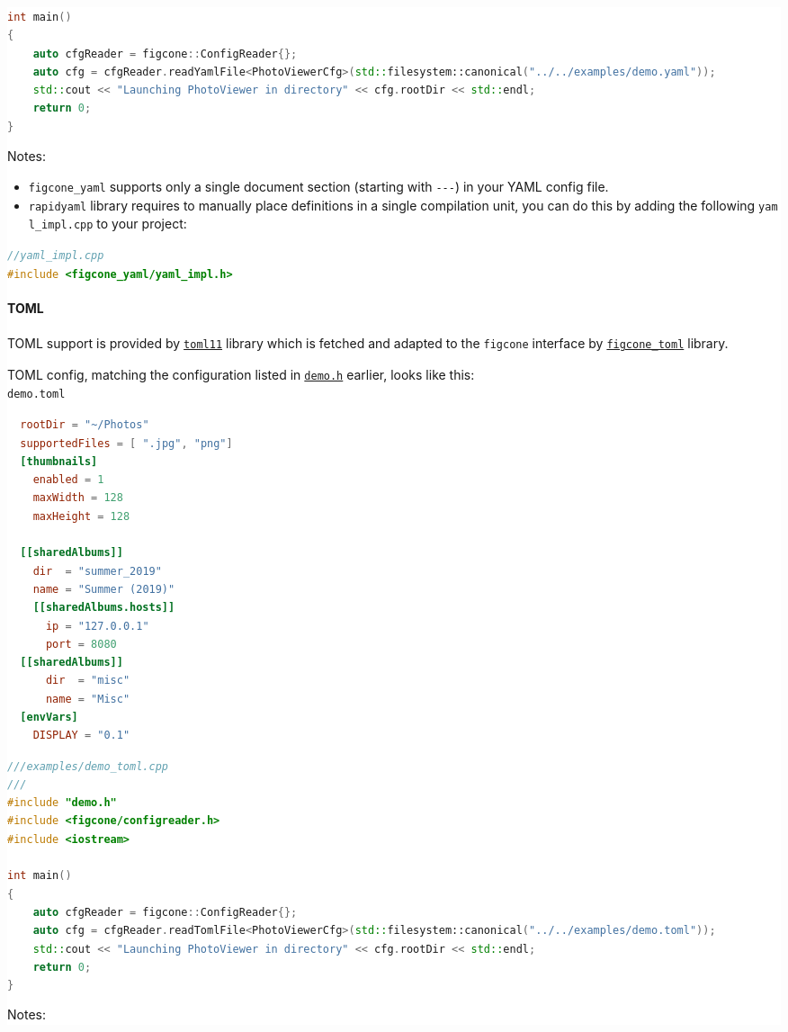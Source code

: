 ```c++
int main()
{
    auto cfgReader = figcone::ConfigReader{};
    auto cfg = cfgReader.readYamlFile<PhotoViewerCfg>(std::filesystem::canonical("../../examples/demo.yaml"));
    std::cout << "Launching PhotoViewer in directory" << cfg.rootDir << std::endl;
    return 0;
}
```
Notes:  
* `figcone_yaml` supports only a single document section (starting with `---`) in your YAML config file. 
* `rapidyaml` library requires to manually place definitions in a single compilation unit, you can do this by adding the following `yaml_impl.cpp` to your project:
```C++
//yaml_impl.cpp
#include <figcone_yaml/yaml_impl.h>
```


#### TOML

TOML support is provided by [`toml11`](https://github.com/ToruNiina/toml11) library which is fetched and adapted to the `figcone` interface by [`figcone_toml`](https://github.com/kamchatka-volcano/figcone_toml) library.

TOML config, matching the configuration listed in [`demo.h`](#demoh) earlier, looks like this:  
`demo.toml`
```toml
  rootDir = "~/Photos"
  supportedFiles = [ ".jpg", "png"]
  [thumbnails]
    enabled = 1
    maxWidth = 128
    maxHeight = 128
  
  [[sharedAlbums]]
    dir  = "summer_2019"
    name = "Summer (2019)"
    [[sharedAlbums.hosts]]
      ip = "127.0.0.1"
      port = 8080 
  [[sharedAlbums]]
      dir  = "misc"
      name = "Misc"      
  [envVars] 
    DISPLAY = "0.1"
```
```c++
///examples/demo_toml.cpp
///
#include "demo.h"
#include <figcone/configreader.h>
#include <iostream>

int main()
{
    auto cfgReader = figcone::ConfigReader{};
    auto cfg = cfgReader.readTomlFile<PhotoViewerCfg>(std::filesystem::canonical("../../examples/demo.toml"));
    std::cout << "Launching PhotoViewer in directory" << cfg.rootDir << std::endl;
    return 0;
}
```
Notes: